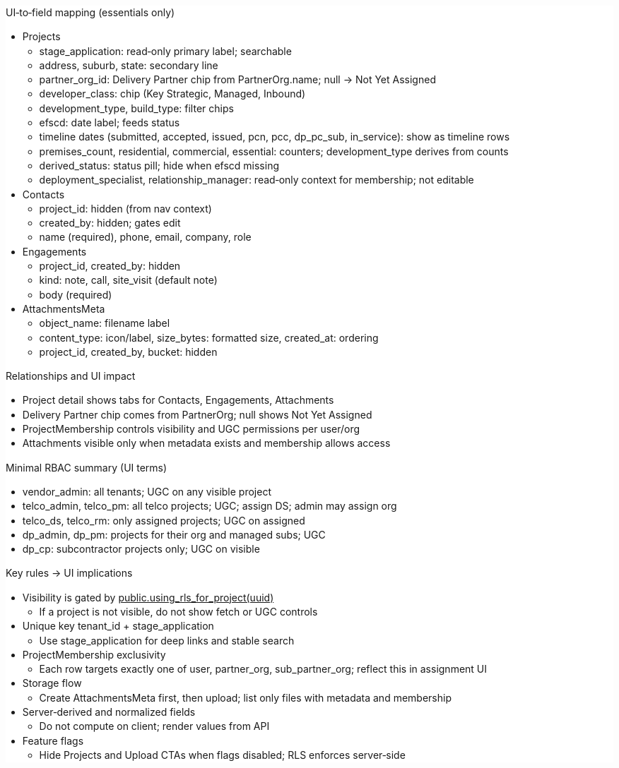 UI‑to‑field mapping (essentials only)
- Projects
  - stage_application: read‑only primary label; searchable
  - address, suburb, state: secondary line
  - partner_org_id: Delivery Partner chip from PartnerOrg.name; null → Not Yet Assigned
  - developer_class: chip (Key Strategic, Managed, Inbound)
  - development_type, build_type: filter chips
  - efscd: date label; feeds status
  - timeline dates (submitted, accepted, issued, pcn, pcc, dp_pc_sub, in_service): show as timeline rows
  - premises_count, residential, commercial, essential: counters; development_type derives from counts
  - derived_status: status pill; hide when efscd missing
  - deployment_specialist, relationship_manager: read‑only context for membership; not editable
- Contacts
  - project_id: hidden (from nav context)
  - created_by: hidden; gates edit
  - name (required), phone, email, company, role
- Engagements
  - project_id, created_by: hidden
  - kind: note, call, site_visit (default note)
  - body (required)
- AttachmentsMeta
  - object_name: filename label
  - content_type: icon/label, size_bytes: formatted size, created_at: ordering
  - project_id, created_by, bucket: hidden

Relationships and UI impact
- Project detail shows tabs for Contacts, Engagements, Attachments
- Delivery Partner chip comes from PartnerOrg; null shows Not Yet Assigned
- ProjectMembership controls visibility and UGC permissions per user/org
- Attachments visible only when metadata exists and membership allows access

Minimal RBAC summary (UI terms)
- vendor_admin: all tenants; UGC on any visible project
- telco_admin, telco_pm: all telco projects; UGC; assign DS; admin may assign org
- telco_ds, telco_rm: only assigned projects; UGC on assigned
- dp_admin, dp_pm: projects for their org and managed subs; UGC
- dp_cp: subcontractor projects only; UGC on visible

Key rules → UI implications
- Visibility is gated by [public.using_rls_for_project(uuid)](supabase/migrations/20250817061900_omni_bootstrap.sql:255)
  - If a project is not visible, do not show fetch or UGC controls
- Unique key tenant_id + stage_application
  - Use stage_application for deep links and stable search
- ProjectMembership exclusivity
  - Each row targets exactly one of user, partner_org, sub_partner_org; reflect this in assignment UI
- Storage flow
  - Create AttachmentsMeta first, then upload; list only files with metadata and membership
- Server‑derived and normalized fields
  - Do not compute on client; render values from API
- Feature flags
  - Hide Projects and Upload CTAs when flags disabled; RLS enforces server‑side
